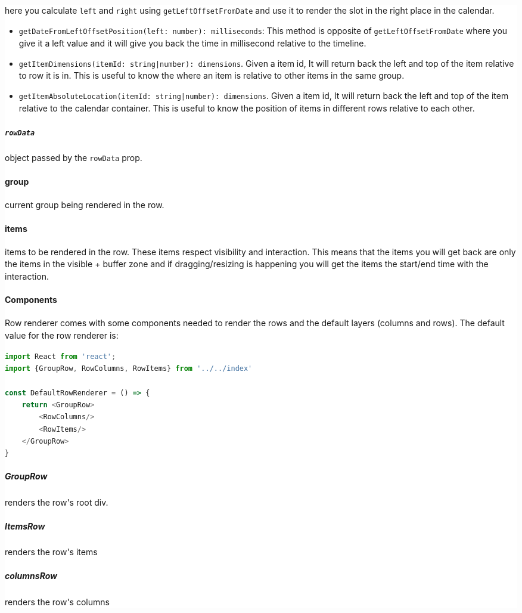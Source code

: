 here you calculate `left` and `right` using `getLeftOffsetFromDate` and use it to render the slot in the right place in the calendar.

- `getDateFromLeftOffsetPosition(left: number): milliseconds`: This method is opposite of `getLeftOffsetFromDate` where you give it a left value and it will give you back the time in millisecond relative to the timeline.

- `getItemDimensions(itemId: string|number): dimensions`. Given a item id, It will return back the left and top of the item relative to row it is in. This is useful to know the where an item is relative to other items in the same group.

- `getItemAbsoluteLocation(itemId: string|number): dimensions`. Given a item id, It will return back the left and top of the item relative to the calendar container. This is useful to know the position of items in different rows relative to each other.

##### `rowData`

object passed by the `rowData` prop.


#### group

current group being rendered in the row.

#### items

items to be rendered in the row. These items respect visibility and interaction. This means that the items you will get back are only the items in the visible + buffer zone and if dragging/resizing is happening you will get the items the start/end time with the interaction.  

#### Components

Row renderer comes with some components needed to render the rows and the default layers (columns and rows). The default value for the row renderer is:

```typescript
import React from 'react';
import {GroupRow, RowColumns, RowItems} from '../../index'

const DefaultRowRenderer = () => {
    return <GroupRow>
        <RowColumns/>
        <RowItems/>
    </GroupRow>
}
```

##### GroupRow

renders the row's root div.

##### ItemsRow

renders the row's items

##### columnsRow

renders the row's columns
